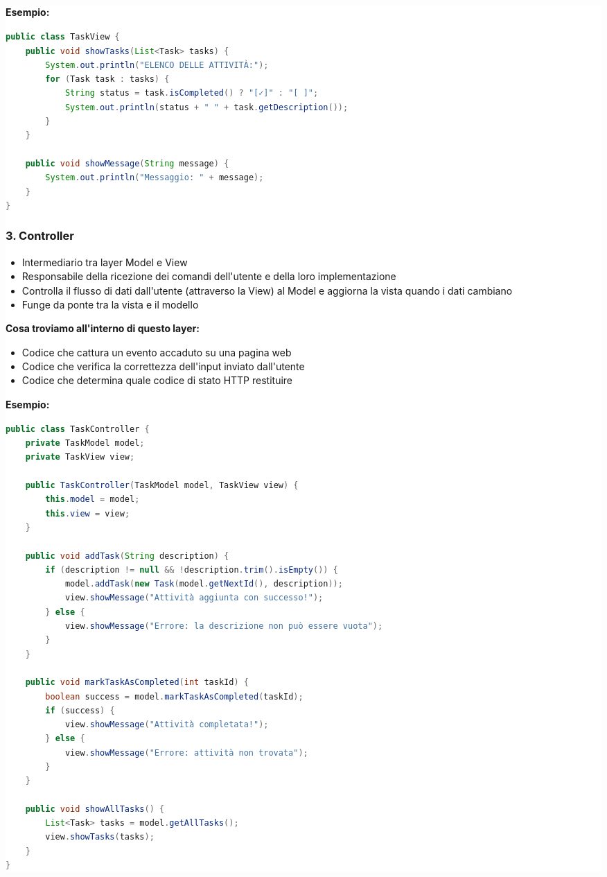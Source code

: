 **Esempio:**
```java
public class TaskView {
    public void showTasks(List<Task> tasks) {
        System.out.println("ELENCO DELLE ATTIVITÀ:");
        for (Task task : tasks) {
            String status = task.isCompleted() ? "[✓]" : "[ ]";
            System.out.println(status + " " + task.getDescription());
        }
    }
    
    public void showMessage(String message) {
        System.out.println("Messaggio: " + message);
    }
}
```

### 3. Controller
- Intermediario tra layer Model e View
- Responsabile della ricezione dei comandi dell'utente e della loro implementazione
- Controlla il flusso di dati dall'utente (attraverso la View) al Model e aggiorna la vista quando i dati cambiano
- Funge da ponte tra la vista e il modello

**Cosa troviamo all'interno di questo layer:**
- Codice che cattura un evento accaduto su una pagina web
- Codice che verifica la correttezza dell'input inviato dall'utente
- Codice che determina quale codice di stato HTTP restituire

**Esempio:**
```java
public class TaskController {
    private TaskModel model;
    private TaskView view;
    
    public TaskController(TaskModel model, TaskView view) {
        this.model = model;
        this.view = view;
    }
    
    public void addTask(String description) {
        if (description != null && !description.trim().isEmpty()) {
            model.addTask(new Task(model.getNextId(), description));
            view.showMessage("Attività aggiunta con successo!");
        } else {
            view.showMessage("Errore: la descrizione non può essere vuota");
        }
    }
    
    public void markTaskAsCompleted(int taskId) {
        boolean success = model.markTaskAsCompleted(taskId);
        if (success) {
            view.showMessage("Attività completata!");
        } else {
            view.showMessage("Errore: attività non trovata");
        }
    }
    
    public void showAllTasks() {
        List<Task> tasks = model.getAllTasks();
        view.showTasks(tasks);
    }
}
```
